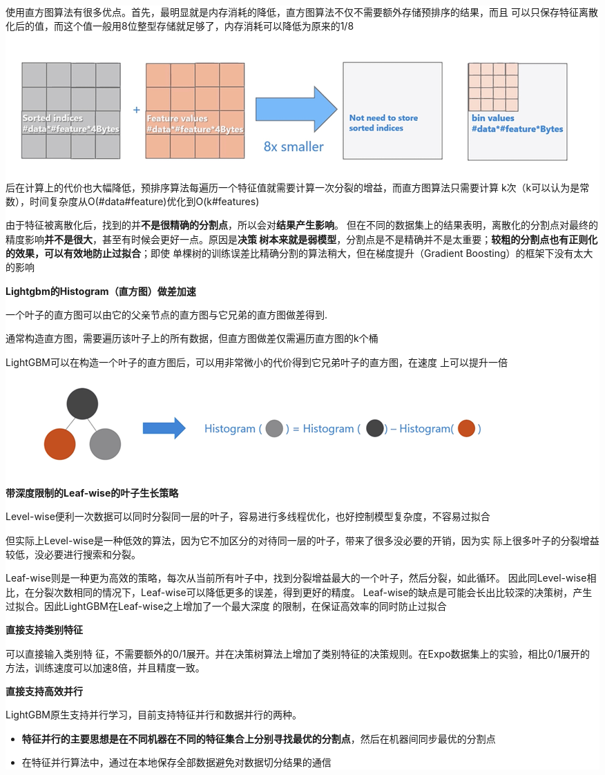 使⽤直⽅图算法有很多优点。⾸先，最明显就是内存消耗的降低，直⽅图算法不仅不需要额外存储预排序的结果，⽽且 可以只保存特征离散化后的值，⽽这个值⼀般⽤8位整型存储就⾜够了，内存消耗可以降低为原来的1/8

![image-20250306174502195](img\image-20250306174502195.png)

后在计算上的代价也⼤幅降低，预排序算法每遍历⼀个特征值就需要计算⼀次分裂的增益，⽽直⽅图算法只需要计算 k次（k可以认为是常数），时间复杂度从O(#data#feature)优化到O(k#features)

由于特征被离散化后，找到的并**不是很精确的分割点**，所以会对**结果产⽣影响**。 但在不同的数据集上的结果表明，离散化的分割点对最终的精度影响**并不是很⼤**，甚⾄有时候会更好⼀点。原因是**决策 树本来就是弱模型**，分割点是不是精确并不是太重要；**较粗的分割点也有正则化的效果，可以有效地防⽌过拟合**；即使 单棵树的训练误差⽐精确分割的算法稍⼤，但在梯度提升（Gradient	Boosting）的框架下没有太⼤的影响

**Lightgbm的Histogram（直⽅图）做差加速**

⼀个叶⼦的直⽅图可以由它的⽗亲节点的直⽅图与它兄弟的直⽅图做差得到.

通常构造直⽅图，需要遍历该叶⼦上的所有数据，但直⽅图做差仅需遍历直⽅图的k个桶

LightGBM可以在构造⼀个叶⼦的直⽅图后，可以⽤⾮常微⼩的代价得到它兄弟叶⼦的直⽅图，在速度 上可以提升⼀倍

![image-20250306174857853](img\image-20250306174857853.png)

**带深度限制的Leaf-wise的叶⼦⽣⻓策略**

Level-wise便利⼀次数据可以同时分裂同⼀层的叶⼦，容易进⾏多线程优化，也好控制模型复杂度，不容易过拟合

但实际上Level-wise是⼀种低效的算法，因为它不加区分的对待同⼀层的叶⼦，带来了很多没必要的开销，因为实 际上很多叶⼦的分裂增益较低，没必要进⾏搜索和分裂。

Leaf-wise则是⼀种更为⾼效的策略，每次从当前所有叶⼦中，找到分裂增益最⼤的⼀个叶⼦，然后分裂，如此循环。 因此同Level-wise相⽐，在分裂次数相同的情况下，Leaf-wise可以降低更多的误差，得到更好的精度。 Leaf-wise的缺点是可能会⻓出⽐较深的决策树，产⽣过拟合。因此LightGBM在Leaf-wise之上增加了⼀个最⼤深度 的限制，在保证⾼效率的同时防⽌过拟合

**直接⽀持类别特征**

可以直接输⼊类别特 征，不需要额外的0/1展开。并在决策树算法上增加了类别特征的决策规则。在Expo数据集上的实验，相⽐0/1展开的⽅法，训练速度可以加速8倍，并且精度⼀致。

**直接⽀持⾼效并⾏**

LightGBM原⽣⽀持并⾏学习，⽬前⽀持特征并⾏和数据并⾏的两种。

-  **特征并⾏**的主要思想是在**不同机器在不同的特征集合上分别寻找最优的分割点**，然后在机器间同步最优的分割点

  - 在特征并⾏算法中，通过在本地保存全部数据避免对数据切分结果的通信

